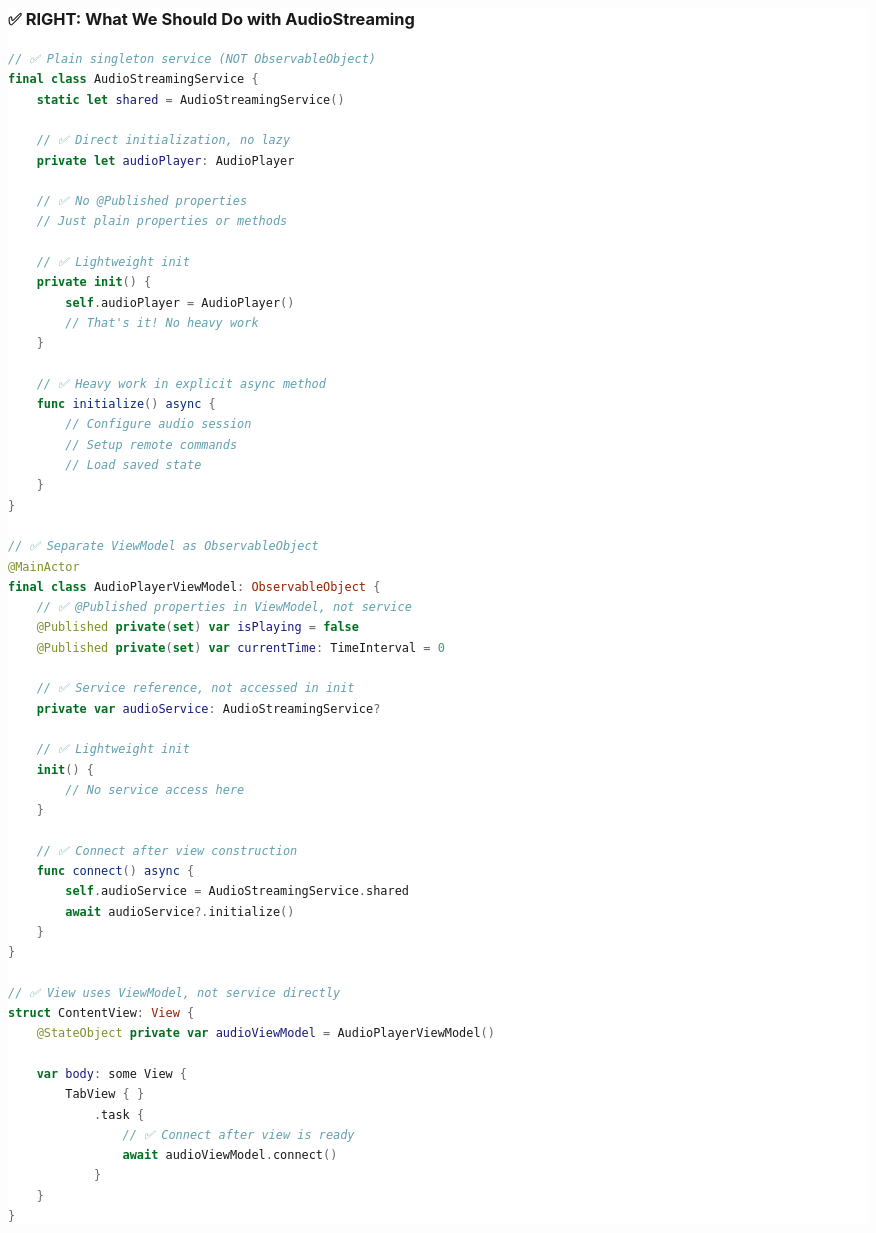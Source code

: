 ### ✅ RIGHT: What We Should Do with AudioStreaming

```swift
// ✅ Plain singleton service (NOT ObservableObject)
final class AudioStreamingService {
    static let shared = AudioStreamingService()
    
    // ✅ Direct initialization, no lazy
    private let audioPlayer: AudioPlayer
    
    // ✅ No @Published properties
    // Just plain properties or methods
    
    // ✅ Lightweight init
    private init() {
        self.audioPlayer = AudioPlayer()
        // That's it! No heavy work
    }
    
    // ✅ Heavy work in explicit async method
    func initialize() async {
        // Configure audio session
        // Setup remote commands
        // Load saved state
    }
}

// ✅ Separate ViewModel as ObservableObject
@MainActor
final class AudioPlayerViewModel: ObservableObject {
    // ✅ @Published properties in ViewModel, not service
    @Published private(set) var isPlaying = false
    @Published private(set) var currentTime: TimeInterval = 0
    
    // ✅ Service reference, not accessed in init
    private var audioService: AudioStreamingService?
    
    // ✅ Lightweight init
    init() {
        // No service access here
    }
    
    // ✅ Connect after view construction
    func connect() async {
        self.audioService = AudioStreamingService.shared
        await audioService?.initialize()
    }
}

// ✅ View uses ViewModel, not service directly
struct ContentView: View {
    @StateObject private var audioViewModel = AudioPlayerViewModel()
    
    var body: some View {
        TabView { }
            .task {
                // ✅ Connect after view is ready
                await audioViewModel.connect()
            }
    }
}
```

